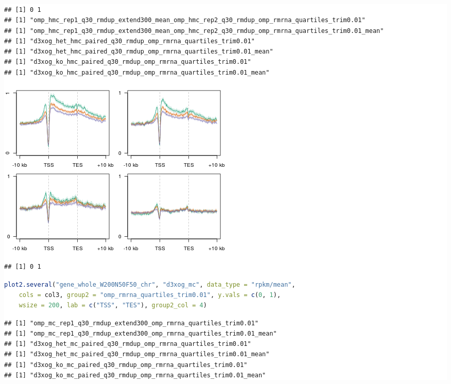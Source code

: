 ```
## [1] 0 1
## [1] "omp_hmc_rep1_q30_rmdup_extend300_mean_omp_hmc_rep2_q30_rmdup_omp_rmrna_quartiles_trim0.01"
## [1] "omp_hmc_rep1_q30_rmdup_extend300_mean_omp_hmc_rep2_q30_rmdup_omp_rmrna_quartiles_trim0.01_mean"
## [1] "d3xog_het_hmc_paired_q30_rmdup_omp_rmrna_quartiles_trim0.01"
## [1] "d3xog_het_hmc_paired_q30_rmdup_omp_rmrna_quartiles_trim0.01_mean"
## [1] "d3xog_ko_hmc_paired_q30_rmdup_omp_rmrna_quartiles_trim0.01"
## [1] "d3xog_ko_hmc_paired_q30_rmdup_omp_rmrna_quartiles_trim0.01_mean"
```

![plot of chunk gene_whole_W200N50F50_omp_rmrna_quartiles_all_d3xog_hmc](figure/gene_whole_W200N50F50_omp_rmrna_quartiles_all_d3xog_hmc.png) 

```
## [1] 0 1
```




```r
plot2.several("gene_whole_W200N50F50_chr", "d3xog_mc", data_type = "rpkm/mean", 
    cols = col3, group2 = "omp_rmrna_quartiles_trim0.01", y.vals = c(0, 1), 
    wsize = 200, lab = c("TSS", "TES"), group2_col = 4)
```

```
## [1] "omp_mc_rep1_q30_rmdup_extend300_omp_rmrna_quartiles_trim0.01"
## [1] "omp_mc_rep1_q30_rmdup_extend300_omp_rmrna_quartiles_trim0.01_mean"
## [1] "d3xog_het_mc_paired_q30_rmdup_omp_rmrna_quartiles_trim0.01"
## [1] "d3xog_het_mc_paired_q30_rmdup_omp_rmrna_quartiles_trim0.01_mean"
## [1] "d3xog_ko_mc_paired_q30_rmdup_omp_rmrna_quartiles_trim0.01"
## [1] "d3xog_ko_mc_paired_q30_rmdup_omp_rmrna_quartiles_trim0.01_mean"
```
